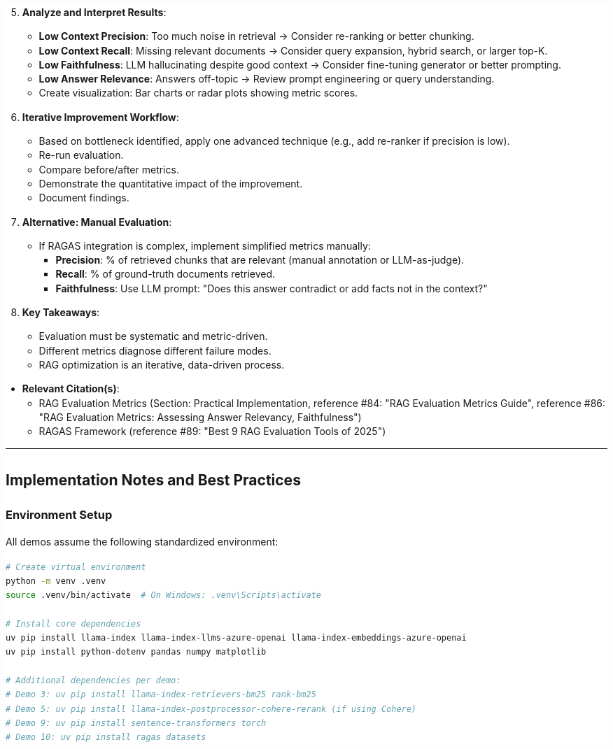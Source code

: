  5. **Analyze and Interpret Results**:
     - **Low Context Precision**: Too much noise in retrieval → Consider re-ranking or better chunking.
     - **Low Context Recall**: Missing relevant documents → Consider query expansion, hybrid search, or larger top-K.
     - **Low Faithfulness**: LLM hallucinating despite good context → Consider fine-tuning generator or better prompting.
     - **Low Answer Relevance**: Answers off-topic → Review prompt engineering or query understanding.
     - Create visualization: Bar charts or radar plots showing metric scores.
  
  6. **Iterative Improvement Workflow**:
     - Based on bottleneck identified, apply one advanced technique (e.g., add re-ranker if precision is low).
     - Re-run evaluation.
     - Compare before/after metrics.
     - Demonstrate the quantitative impact of the improvement.
     - Document findings.
  
  7. **Alternative: Manual Evaluation**:
     - If RAGAS integration is complex, implement simplified metrics manually:
       - **Precision**: % of retrieved chunks that are relevant (manual annotation or LLM-as-judge).
       - **Recall**: % of ground-truth documents retrieved.
       - **Faithfulness**: Use LLM prompt: "Does this answer contradict or add facts not in the context?"
  
  8. **Key Takeaways**:
     - Evaluation must be systematic and metric-driven.
     - Different metrics diagnose different failure modes.
     - RAG optimization is an iterative, data-driven process.

* **Relevant Citation(s)**:
  - RAG Evaluation Metrics (Section: Practical Implementation, reference #84: "RAG Evaluation Metrics Guide", reference #86: "RAG Evaluation Metrics: Assessing Answer Relevancy, Faithfulness")
  - RAGAS Framework (reference #89: "Best 9 RAG Evaluation Tools of 2025")

---

## **Implementation Notes and Best Practices**

### **Environment Setup**

All demos assume the following standardized environment:

```bash
# Create virtual environment
python -m venv .venv
source .venv/bin/activate  # On Windows: .venv\Scripts\activate

# Install core dependencies
uv pip install llama-index llama-index-llms-azure-openai llama-index-embeddings-azure-openai
uv pip install python-dotenv pandas numpy matplotlib

# Additional dependencies per demo:
# Demo 3: uv pip install llama-index-retrievers-bm25 rank-bm25
# Demo 5: uv pip install llama-index-postprocessor-cohere-rerank (if using Cohere)
# Demo 9: uv pip install sentence-transformers torch
# Demo 10: uv pip install ragas datasets
```
